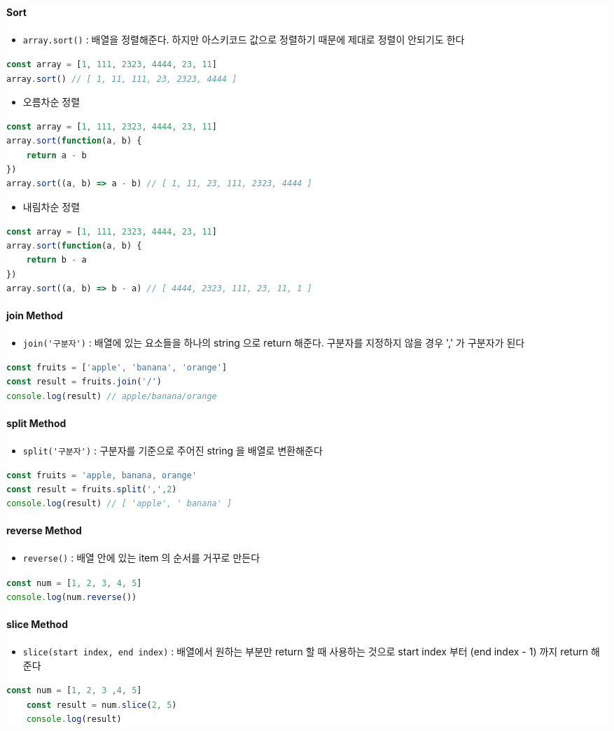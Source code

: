 #### Sort
- `array.sort()` : 배열을 정렬해준다. 하지만 아스키코드 값으로 정렬하기 때문에 제대로 정렬이 안되기도 한다
```javascript
const array = [1, 111, 2323, 4444, 23, 11]
array.sort() // [ 1, 11, 111, 23, 2323, 4444 ]
```

- 오름차순 정렬
```javascript
const array = [1, 111, 2323, 4444, 23, 11]
array.sort(function(a, b) {
    return a - b
})
array.sort((a, b) => a - b) // [ 1, 11, 23, 111, 2323, 4444 ]
```
- 내림차순 정렬
```javascript
const array = [1, 111, 2323, 4444, 23, 11]
array.sort(function(a, b) {
    return b - a
})
array.sort((a, b) => b - a) // [ 4444, 2323, 111, 23, 11, 1 ]
```

#### join Method
- ```join('구분자')``` : 배열에 있는 요소들을 하나의 string 으로 return 해준다.
구분자를 지정하지 않을 경우 ',' 가 구분자가 된다
```javascript
const fruits = ['apple', 'banana', 'orange']
const result = fruits.join('/')
console.log(result) // apple/banana/orange
```

#### split Method
- ```split('구분자')``` : 구분자를 기준으로 주어진 string 을 배열로 변환해준다
```javascript
const fruits = 'apple, banana, orange'
const result = fruits.split(',',2)
console.log(result) // [ 'apple', ' banana' ]
```

#### reverse Method
- ```reverse()``` : 배열 안에 있는 item 의 순서를 거꾸로 만든다
```javascript
const num = [1, 2, 3, 4, 5]
console.log(num.reverse())
```

#### slice Method
- ```slice(start index, end index)``` : 배열에서 원하는 부분만 return 할 때 사용하는 것으로 start index 부터 (end index - 1) 까지 return 해준다
```javascript
const num = [1, 2, 3 ,4, 5]
    const result = num.slice(2, 5)
    console.log(result)
```
